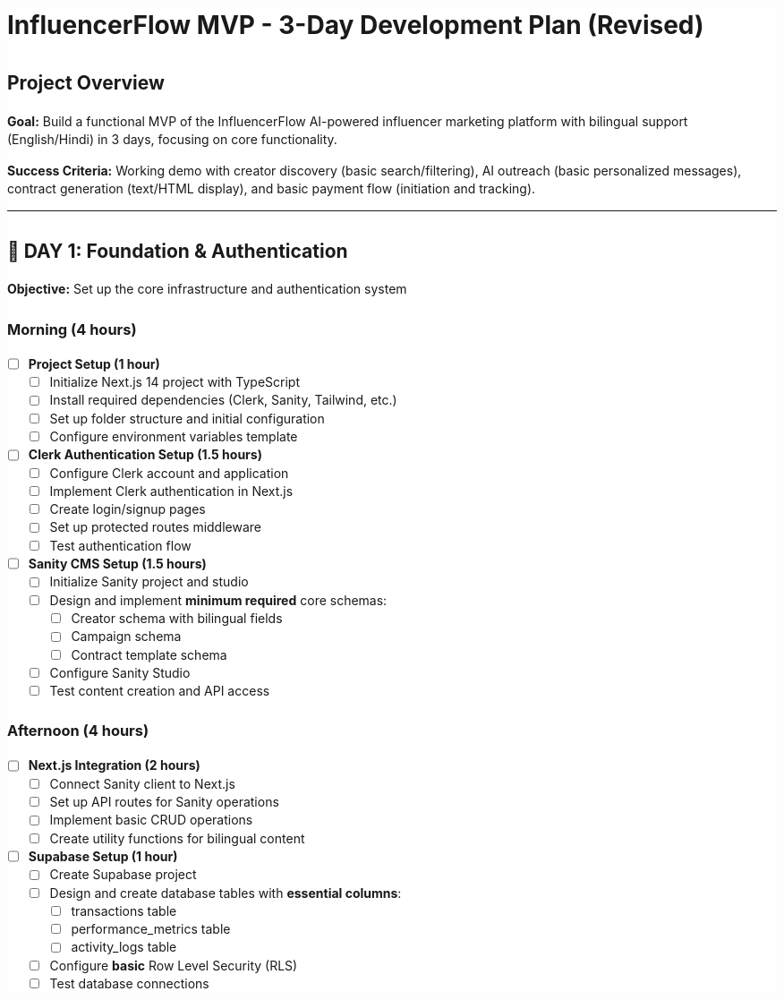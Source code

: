 # InfluencerFlow MVP - 3-Day Development Plan (Revised)

## Project Overview
**Goal:** Build a functional MVP of the InfluencerFlow AI-powered influencer marketing platform with bilingual support (English/Hindi) in 3 days, focusing on core functionality.

**Success Criteria:** Working demo with creator discovery (basic search/filtering), AI outreach (basic personalized messages), contract generation (text/HTML display), and basic payment flow (initiation and tracking).

---

## 📅 DAY 1: Foundation & Authentication
**Objective:** Set up the core infrastructure and authentication system

### Morning (4 hours)
- [ ] **Project Setup (1 hour)**
  - [ ] Initialize Next.js 14 project with TypeScript
  - [ ] Install required dependencies (Clerk, Sanity, Tailwind, etc.)
  - [ ] Set up folder structure and initial configuration
  - [ ] Configure environment variables template

- [ ] **Clerk Authentication Setup (1.5 hours)**
  - [ ] Configure Clerk account and application
  - [ ] Implement Clerk authentication in Next.js
  - [ ] Create login/signup pages
  - [ ] Set up protected routes middleware
  - [ ] Test authentication flow

- [ ] **Sanity CMS Setup (1.5 hours)**
  - [ ] Initialize Sanity project and studio
  - [ ] Design and implement **minimum required** core schemas:
    - [ ] Creator schema with bilingual fields
    - [ ] Campaign schema
    - [ ] Contract template schema
  - [ ] Configure Sanity Studio
  - [ ] Test content creation and API access

### Afternoon (4 hours)
- [ ] **Next.js Integration (2 hours)**
  - [ ] Connect Sanity client to Next.js
  - [ ] Set up API routes for Sanity operations
  - [ ] Implement basic CRUD operations
  - [ ] Create utility functions for bilingual content

- [ ] **Supabase Setup (1 hour)**
  - [ ] Create Supabase project
  - [ ] Design and create database tables with **essential columns**:
    - [ ] transactions table
    - [ ] performance_metrics table
    - [ ] activity_logs table
  - [ ] Configure **basic** Row Level Security (RLS)
  - [ ] Test database connections
